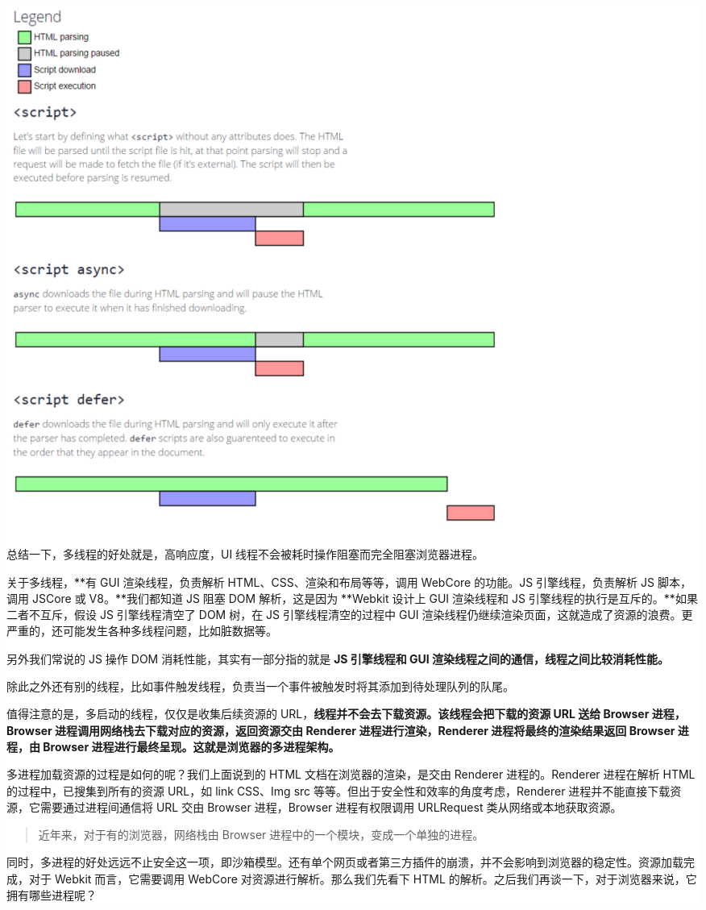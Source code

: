 ![JS async defer](image/c&ek=1&kp=1&pt=0&bo=EwMgAwAAAAADFwE!&tl=1&vuin=741183972&tm=1597122000&sce=60-2-2&rf=0-0.png)

总结一下，多线程的好处就是，高响应度，UI 线程不会被耗时操作阻塞而完全阻塞浏览器进程。

关于多线程，**有 GUI 渲染线程，负责解析 HTML、CSS、渲染和布局等等，调用 WebCore 的功能。JS 引擎线程，负责解析 JS 脚本，调用 JSCore 或 V8。**我们都知道 JS 阻塞 DOM 解析，这是因为 **Webkit 设计上 GUI 渲染线程和 JS 引擎线程的执行是互斥的。**如果二者不互斥，假设 JS 引擎线程清空了 DOM 树，在 JS 引擎线程清空的过程中 GUI 渲染线程仍继续渲染页面，这就造成了资源的浪费。更严重的，还可能发生各种多线程问题，比如脏数据等。

另外我们常说的 JS 操作 DOM 消耗性能，其实有一部分指的就是 **JS 引擎线程和 GUI 渲染线程之间的通信，线程之间比较消耗性能。**

除此之外还有别的线程，比如事件触发线程，负责当一个事件被触发时将其添加到待处理队列的队尾。

值得注意的是，多启动的线程，仅仅是收集后续资源的 URL，**线程并不会去下载资源。该线程会把下载的资源 URL 送给 Browser 进程，Browser 进程调用网络栈去下载对应的资源，返回资源交由 Renderer 进程进行渲染，Renderer 进程将最终的渲染结果返回 Browser 进程，由 Browser 进程进行最终呈现。这就是浏览器的多进程架构。**

多进程加载资源的过程是如何的呢？我们上面说到的 HTML 文档在浏览器的渲染，是交由 Renderer 进程的。Renderer 进程在解析 HTML 的过程中，已搜集到所有的资源 URL，如 link CSS、Img src 等等。但出于安全性和效率的角度考虑，Renderer 进程并不能直接下载资源，它需要通过进程间通信将 URL 交由 Browser 进程，Browser 进程有权限调用 URLRequest 类从网络或本地获取资源。

> 近年来，对于有的浏览器，网络栈由 Browser 进程中的一个模块，变成一个单独的进程。

同时，多进程的好处远远不止安全这一项，即沙箱模型。还有单个网页或者第三方插件的崩溃，并不会影响到浏览器的稳定性。资源加载完成，对于 Webkit 而言，它需要调用 WebCore 对资源进行解析。那么我们先看下 HTML 的解析。之后我们再谈一下，对于浏览器来说，它拥有哪些进程呢？
